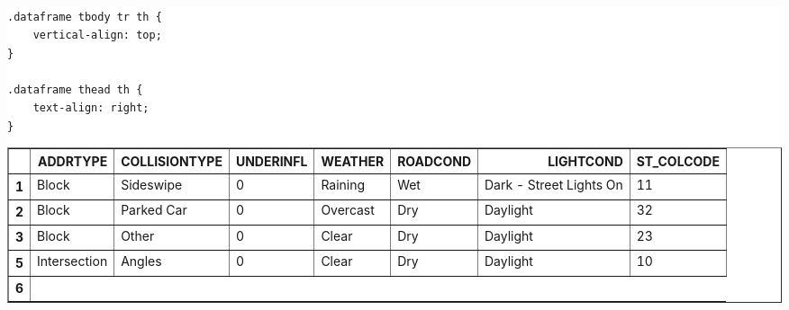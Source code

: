     .dataframe tbody tr th {
        vertical-align: top;
    }

    .dataframe thead th {
        text-align: right;
    }
</style>
<table border="1" class="dataframe">
  <thead>
    <tr style="text-align: right;">
      <th></th>
      <th>ADDRTYPE</th>
      <th>COLLISIONTYPE</th>
      <th>UNDERINFL</th>
      <th>WEATHER</th>
      <th>ROADCOND</th>
      <th>LIGHTCOND</th>
      <th>ST_COLCODE</th>
    </tr>
  </thead>
  <tbody>
    <tr>
      <th>1</th>
      <td>Block</td>
      <td>Sideswipe</td>
      <td>0</td>
      <td>Raining</td>
      <td>Wet</td>
      <td>Dark - Street Lights On</td>
      <td>11</td>
    </tr>
    <tr>
      <th>2</th>
      <td>Block</td>
      <td>Parked Car</td>
      <td>0</td>
      <td>Overcast</td>
      <td>Dry</td>
      <td>Daylight</td>
      <td>32</td>
    </tr>
    <tr>
      <th>3</th>
      <td>Block</td>
      <td>Other</td>
      <td>0</td>
      <td>Clear</td>
      <td>Dry</td>
      <td>Daylight</td>
      <td>23</td>
    </tr>
    <tr>
      <th>5</th>
      <td>Intersection</td>
      <td>Angles</td>
      <td>0</td>
      <td>Clear</td>
      <td>Dry</td>
      <td>Daylight</td>
      <td>10</td>
    </tr>
    <tr>
      <th>6</th>